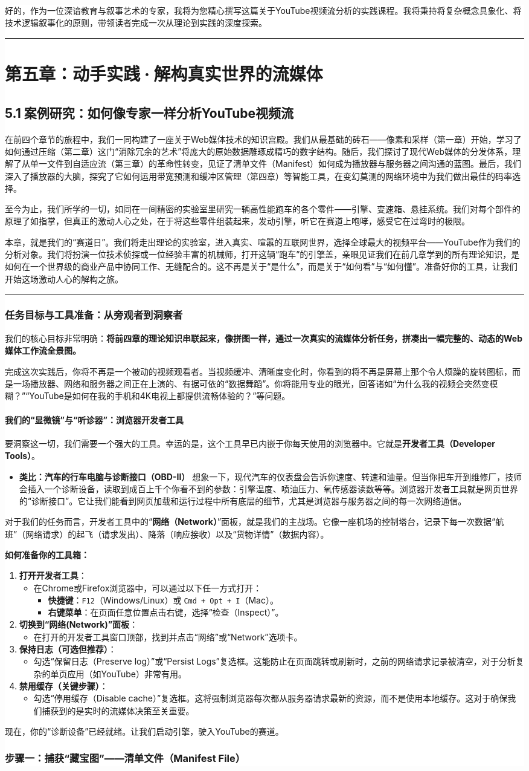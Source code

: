好的，作为一位深谙教育与叙事艺术的专家，我将为您精心撰写这篇关于YouTube视频流分析的实践课程。我将秉持将复杂概念具象化、将技术逻辑叙事化的原则，带领读者完成一次从理论到实践的深度探索。

***

# 第五章：动手实践 · 解构真实世界的流媒体

## 5.1 案例研究：如何像专家一样分析YouTube视频流

在前四个章节的旅程中，我们一同构建了一座关于Web媒体技术的知识宫殿。我们从最基础的砖石——像素和采样（第一章）开始，学习了如何通过压缩（第二章）这门“消除冗余的艺术”将庞大的原始数据雕琢成精巧的数字结构。随后，我们探讨了现代Web媒体的分发体系，理解了从单一文件到自适应流（第三章）的革命性转变，见证了清单文件（Manifest）如何成为播放器与服务器之间沟通的蓝图。最后，我们深入了播放器的大脑，探究了它如何运用带宽预测和缓冲区管理（第四章）等智能工具，在变幻莫测的网络环境中为我们做出最佳的码率选择。

至今为止，我们所学的一切，如同在一间精密的实验室里研究一辆高性能跑车的各个零件——引擎、变速箱、悬挂系统。我们对每个部件的原理了如指掌，但真正的激动人心之处，在于将这些零件组装起来，发动引擎，听它在赛道上咆哮，感受它在过弯时的极限。

本章，就是我们的“赛道日”。我们将走出理论的实验室，进入真实、喧嚣的互联网世界，选择全球最大的视频平台——YouTube作为我们的分析对象。我们将扮演一位技术侦探或一位经验丰富的机械师，打开这辆“跑车”的引擎盖，亲眼见证我们在前几章学到的所有理论知识，是如何在一个世界级的商业产品中协同工作、无缝配合的。这不再是关于“是什么”，而是关于“如何看”与“如何懂”。准备好你的工具，让我们开始这场激动人心的解构之旅。

---

### **任务目标与工具准备：从旁观者到洞察者**

我们的核心目标非常明确：**将前四章的理论知识串联起来，像拼图一样，通过一次真实的流媒体分析任务，拼凑出一幅完整的、动态的Web媒体工作流全景图。**

完成这次实践后，你将不再是一个被动的视频观看者。当视频缓冲、清晰度变化时，你看到的将不再是屏幕上那个令人烦躁的旋转图标，而是一场播放器、网络和服务器之间正在上演的、有据可依的“数据舞蹈”。你将能用专业的眼光，回答诸如“为什么我的视频会突然变模糊？”“YouTube是如何在我的手机和4K电视上都提供流畅体验的？”等问题。

#### **我们的“显微镜”与“听诊器”：浏览器开发者工具**

要洞察这一切，我们需要一个强大的工具。幸运的是，这个工具早已内嵌于你每天使用的浏览器中。它就是**开发者工具（Developer Tools）**。

*   **类比：汽车的行车电脑与诊断接口（OBD-II）**
    想象一下，现代汽车的仪表盘会告诉你速度、转速和油量。但当你把车开到维修厂，技师会插入一个诊断设备，读取到成百上千个你看不到的参数：引擎温度、喷油压力、氧传感器读数等等。浏览器开发者工具就是网页世界的“诊断接口”。它让我们能看到网页加载和运行过程中所有底层的细节，尤其是浏览器与服务器之间的每一次网络通信。

对于我们的任务而言，开发者工具中的“**网络（Network）**”面板，就是我们的主战场。它像一座机场的控制塔台，记录下每一次数据“航班”（网络请求）的起飞（请求发出）、降落（响应接收）以及“货物详情”（数据内容）。

**如何准备你的工具箱：**

1.  **打开开发者工具**：
    *   在Chrome或Firefox浏览器中，可以通过以下任一方式打开：
        *   **快捷键**：`F12`（Windows/Linux）或 `Cmd + Opt + I`（Mac）。
        *   **右键菜单**：在页面任意位置点击右键，选择“检查（Inspect）”。
2.  **切换到“网络(Network)”面板**：
    *   在打开的开发者工具窗口顶部，找到并点击“网络”或“Network”选项卡。
3.  **保持日志（可选但推荐）**：
    *   勾选“保留日志（Preserve log）”或“Persist Logs”复选框。这能防止在页面跳转或刷新时，之前的网络请求记录被清空，对于分析复杂的单页应用（如YouTube）非常有用。
4.  **禁用缓存（关键步骤）**：
    *   勾选“停用缓存（Disable cache）”复选框。这将强制浏览器每次都从服务器请求最新的资源，而不是使用本地缓存。这对于确保我们捕获到的是实时的流媒体决策至关重要。

现在，你的“诊断设备”已经就绪。让我们启动引擎，驶入YouTube的赛道。

### **步骤一：捕获“藏宝图”——清单文件（Manifest File）**
